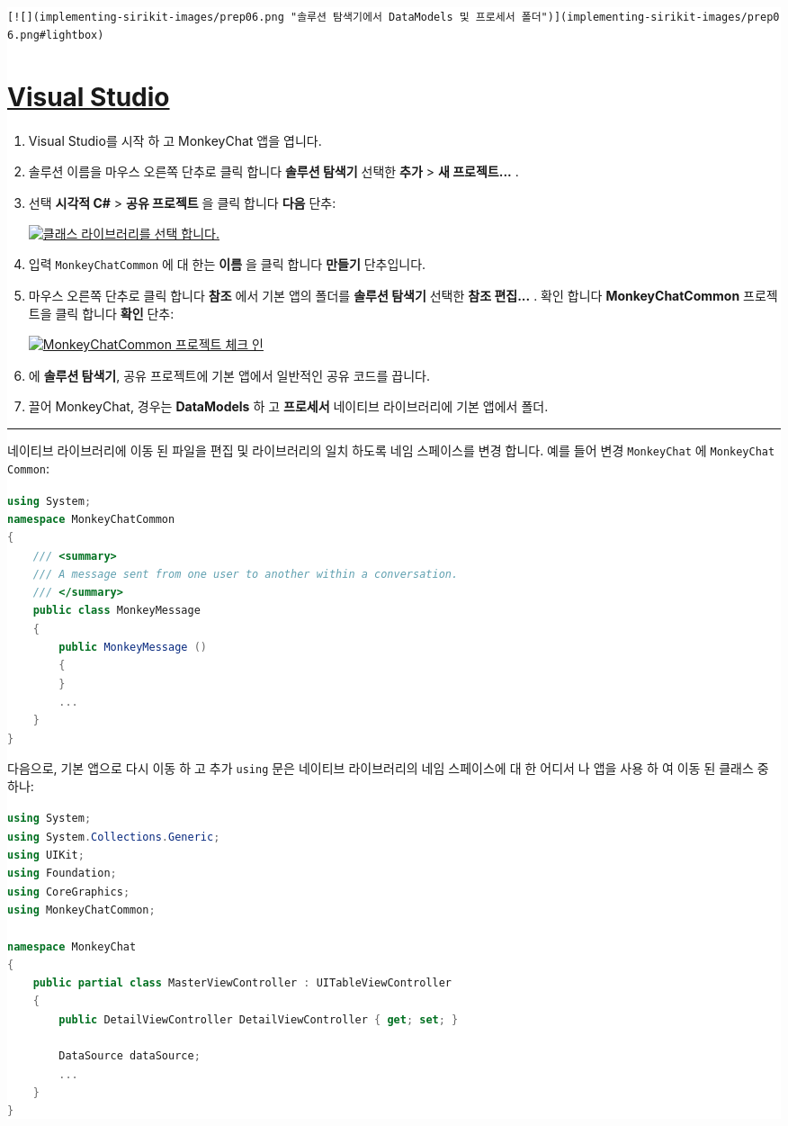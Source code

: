     [![](implementing-sirikit-images/prep06.png "솔루션 탐색기에서 DataModels 및 프로세서 폴더")](implementing-sirikit-images/prep06.png#lightbox)

# <a name="visual-studiotabwindows"></a>[Visual Studio](#tab/windows)

1. Visual Studio를 시작 하 고 MonkeyChat 앱을 엽니다.
2. 솔루션 이름을 마우스 오른쪽 단추로 클릭 합니다 **솔루션 탐색기** 선택한 **추가** > **새 프로젝트...** .
3. 선택 **시각적 C#**   >  **공유 프로젝트** 을 클릭 합니다 **다음** 단추: 

    [![](implementing-sirikit-images/prep02.w157-sml.png "클래스 라이브러리를 선택 합니다.")](implementing-sirikit-images/prep02.w157.png#lightbox)
4. 입력 `MonkeyChatCommon` 에 대 한는 **이름** 을 클릭 합니다 **만들기** 단추입니다.
5. 마우스 오른쪽 단추로 클릭 합니다 **참조** 에서 기본 앱의 폴더를 **솔루션 탐색기** 선택한 **참조 편집...** . 확인 합니다 **MonkeyChatCommon** 프로젝트을 클릭 합니다 **확인** 단추: 

    [![](implementing-sirikit-images/prep05w.png "MonkeyChatCommon 프로젝트 체크 인")](implementing-sirikit-images/prep05w.png#lightbox)
6. 에 **솔루션 탐색기**, 공유 프로젝트에 기본 앱에서 일반적인 공유 코드를 끕니다.
7. 끌어 MonkeyChat, 경우는 **DataModels** 하 고 **프로세서** 네이티브 라이브러리에 기본 앱에서 폴더.

-----

네이티브 라이브러리에 이동 된 파일을 편집 및 라이브러리의 일치 하도록 네임 스페이스를 변경 합니다. 예를 들어 변경 `MonkeyChat` 에 `MonkeyChatCommon`:

```csharp
using System;
namespace MonkeyChatCommon
{
    /// <summary>
    /// A message sent from one user to another within a conversation.
    /// </summary>
    public class MonkeyMessage
    {
        public MonkeyMessage ()
        {
        }
        ...
    }
}
```

다음으로, 기본 앱으로 다시 이동 하 고 추가 `using` 문은 네이티브 라이브러리의 네임 스페이스에 대 한 어디서 나 앱을 사용 하 여 이동 된 클래스 중 하나:

```csharp
using System;
using System.Collections.Generic;
using UIKit;
using Foundation;
using CoreGraphics;
using MonkeyChatCommon;

namespace MonkeyChat
{
    public partial class MasterViewController : UITableViewController
    {
        public DetailViewController DetailViewController { get; set; }

        DataSource dataSource;
        ...
    }
}
```

